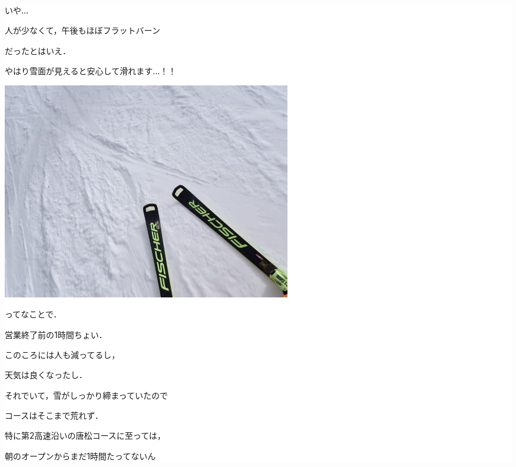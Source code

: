 

いや…


人が少なくて，午後もほぼフラットバーン


だったとはいえ．


やはり雪面が見えると安心して滑れます…！！




![6fe4c2b1f5d678021003f23f64b3e16c.jpg](images/6fe4c2b1f5d678021003f23f64b3e16c.jpg)







ってなことで．


営業終了前の1時間ちょい．


このころには人も減ってるし，


天気は良くなったし．


それでいて，雪がしっかり締まっていたので


コースはそこまで荒れず．


特に第2高速沿いの唐松コースに至っては，


朝のオープンからまだ1時間たってないん

